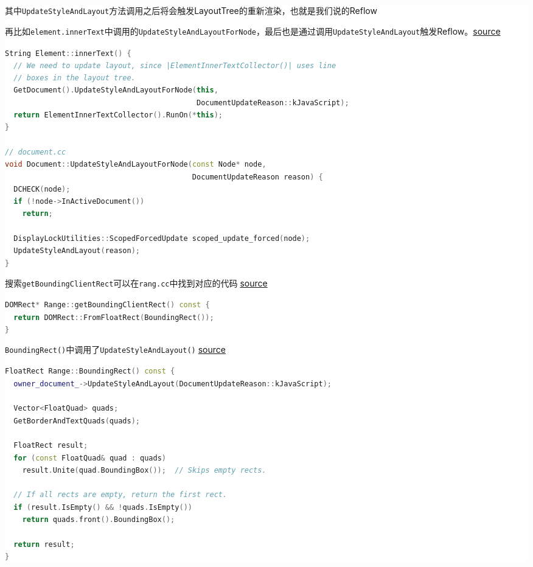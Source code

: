 其中`UpdateStyleAndLayout`方法调用之后将会触发LayoutTree的重新渲染，也就是我们说的Reflow

再比如`element.innerText`中调用的`UpdateStyleAndLayoutForNode`，最后也是通过调用`UpdateStyleAndLayout`触发Reflow。[source](https://source.chromium.org/chromium/chromium/src/+/master:third_party/blink/renderer/core/dom/document.cc;l=2786-2794;drc=7f2a66319b71e1cd3be556aeaa50cd18d1be70c1)

```c++
String Element::innerText() {
  // We need to update layout, since |ElementInnerTextCollector()| uses line
  // boxes in the layout tree.
  GetDocument().UpdateStyleAndLayoutForNode(this,
                                            DocumentUpdateReason::kJavaScript);
  return ElementInnerTextCollector().RunOn(*this);
}

// document.cc
void Document::UpdateStyleAndLayoutForNode(const Node* node,
                                           DocumentUpdateReason reason) {
  DCHECK(node);
  if (!node->InActiveDocument())
    return;

  DisplayLockUtilities::ScopedForcedUpdate scoped_update_forced(node);
  UpdateStyleAndLayout(reason);
}
```

搜索`getBoundingClientRect`可以在`rang.cc`中找到对应的代码 [source](https://source.chromium.org/chromium/chromium/src/+/master:third_party/blink/renderer/core/dom/range.cc;l=1620-1622;drc=7f2a66319b71e1cd3be556aeaa50cd18d1be70c1;bpv=1;bpt=1?q=getBoundingClientRect&ss=chromium%2Fchromium%2Fsrc&originalUrl=https:%2F%2Fcs.chromium.org%2F)

```c++
DOMRect* Range::getBoundingClientRect() const {
  return DOMRect::FromFloatRect(BoundingRect());
}
```

`BoundingRect()`中调用了`UpdateStyleAndLayout()` [source](https://source.chromium.org/chromium/chromium/src/+/master:third_party/blink/renderer/core/dom/range.cc;l=1732-1747;drc=7f2a66319b71e1cd3be556aeaa50cd18d1be70c1;bpv=1;bpt=1?q=getBoundingClientRect&ss=chromium%2Fchromium%2Fsrc&originalUrl=https:%2F%2Fcs.chromium.org%2F)

```c++
FloatRect Range::BoundingRect() const {
  owner_document_->UpdateStyleAndLayout(DocumentUpdateReason::kJavaScript);

  Vector<FloatQuad> quads;
  GetBorderAndTextQuads(quads);

  FloatRect result;
  for (const FloatQuad& quad : quads)
    result.Unite(quad.BoundingBox());  // Skips empty rects.

  // If all rects are empty, return the first rect.
  if (result.IsEmpty() && !quads.IsEmpty())
    return quads.front().BoundingBox();

  return result;
}
```
